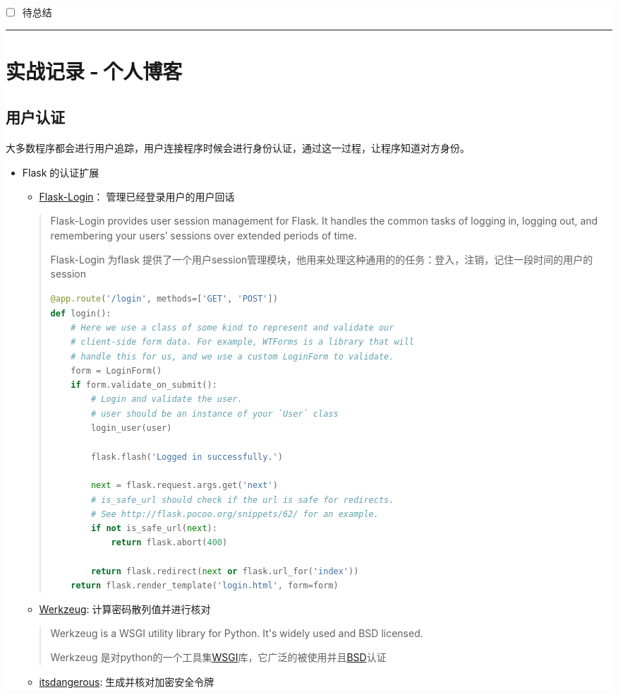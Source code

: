 - [ ] 待总结


------

# 实战记录 - 个人博客

## 用户认证

大多数程序都会进行用户追踪，用户连接程序时候会进行身份认证，通过这一过程，让程序知道对方身份。

- Flask 的认证扩展

  - [Flask-Login](https://flask-login.readthedocs.io/en/latest/)： 管理已经登录用户的用户回话

  > Flask-Login provides user session management for Flask. It handles the common tasks of logging in, logging out, and remembering your users’ sessions over extended periods of time.
  >
  > Flask-Login 为flask 提供了一个用户session管理模块，他用来处理这种通用的的任务：登入，注销，记住一段时间的用户的session
  >
  > ```python
  > @app.route('/login', methods=['GET', 'POST'])
  > def login():
  >     # Here we use a class of some kind to represent and validate our
  >     # client-side form data. For example, WTForms is a library that will
  >     # handle this for us, and we use a custom LoginForm to validate.
  >     form = LoginForm()
  >     if form.validate_on_submit():
  >         # Login and validate the user.
  >         # user should be an instance of your `User` class
  >         login_user(user)
  >
  >         flask.flash('Logged in successfully.')
  >
  >         next = flask.request.args.get('next')
  >         # is_safe_url should check if the url is safe for redirects.
  >         # See http://flask.pocoo.org/snippets/62/ for an example.
  >         if not is_safe_url(next):
  >             return flask.abort(400)
  >
  >         return flask.redirect(next or flask.url_for('index'))
  >     return flask.render_template('login.html', form=form)
  >
  > ```

  - [Werkzeug](http://werkzeug.pocoo.org/): 计算密码散列值并进行核对

  > Werkzeug is a WSGI utility library for Python. It's widely used and BSD licensed.
  >
  > Werkzeug 是对python的一个工具集[WSGI](https://zh.wikipedia.org/wiki/Web%E6%9C%8D%E5%8A%A1%E5%99%A8%E7%BD%91%E5%85%B3%E6%8E%A5%E5%8F%A3)库，它广泛的被使用并且[BSD](https://zh.wikipedia.org/wiki/BSD)认证

  - [itsdangerous](http://itsdangerous.readthedocs.io/en/latest/): 生成并核对加密安全令牌
